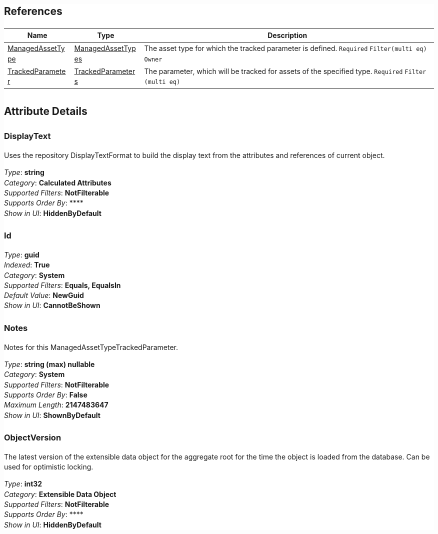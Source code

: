 ## References

| Name | Type | Description |
| ---- | ---- | --- |
| [ManagedAssetType](Applications.AssetManagement.ManagedAssetTypeTrackedParameters.md#managedassettype) | [ManagedAssetTypes](Applications.AssetManagement.ManagedAssetTypes.md) | The asset type for which the tracked parameter is defined. `Required` `Filter(multi eq)` `Owner` |
| [TrackedParameter](Applications.AssetManagement.ManagedAssetTypeTrackedParameters.md#trackedparameter) | [TrackedParameters](Applications.AssetManagement.TrackedParameters.md) | The parameter, which will be tracked for assets of the specified type. `Required` `Filter(multi eq)` |


## Attribute Details

### DisplayText

Uses the repository DisplayTextFormat to build the display text from the attributes and references of current object.

_Type_: **string**  
_Category_: **Calculated Attributes**  
_Supported Filters_: **NotFilterable**  
_Supports Order By_: ****  
_Show in UI_: **HiddenByDefault**  

### Id

_Type_: **guid**  
_Indexed_: **True**  
_Category_: **System**  
_Supported Filters_: **Equals, EqualsIn**  
_Default Value_: **NewGuid**  
_Show in UI_: **CannotBeShown**  

### Notes

Notes for this ManagedAssetTypeTrackedParameter.

_Type_: **string (max) __nullable__**  
_Category_: **System**  
_Supported Filters_: **NotFilterable**  
_Supports Order By_: **False**  
_Maximum Length_: **2147483647**  
_Show in UI_: **ShownByDefault**  

### ObjectVersion

The latest version of the extensible data object for the aggregate root for the time the object is loaded from the database. Can be used for optimistic locking.

_Type_: **int32**  
_Category_: **Extensible Data Object**  
_Supported Filters_: **NotFilterable**  
_Supports Order By_: ****  
_Show in UI_: **HiddenByDefault**  
